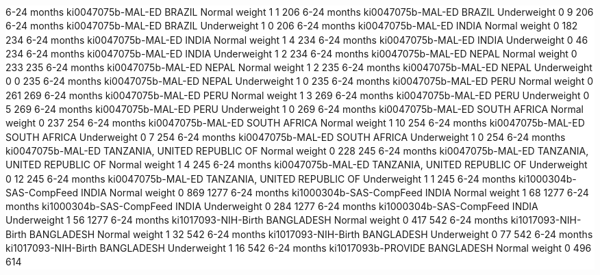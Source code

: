 6-24 months   ki0047075b-MAL-ED          BRAZIL                         Normal weight               1        1     206
6-24 months   ki0047075b-MAL-ED          BRAZIL                         Underweight                 0        9     206
6-24 months   ki0047075b-MAL-ED          BRAZIL                         Underweight                 1        0     206
6-24 months   ki0047075b-MAL-ED          INDIA                          Normal weight               0      182     234
6-24 months   ki0047075b-MAL-ED          INDIA                          Normal weight               1        4     234
6-24 months   ki0047075b-MAL-ED          INDIA                          Underweight                 0       46     234
6-24 months   ki0047075b-MAL-ED          INDIA                          Underweight                 1        2     234
6-24 months   ki0047075b-MAL-ED          NEPAL                          Normal weight               0      233     235
6-24 months   ki0047075b-MAL-ED          NEPAL                          Normal weight               1        2     235
6-24 months   ki0047075b-MAL-ED          NEPAL                          Underweight                 0        0     235
6-24 months   ki0047075b-MAL-ED          NEPAL                          Underweight                 1        0     235
6-24 months   ki0047075b-MAL-ED          PERU                           Normal weight               0      261     269
6-24 months   ki0047075b-MAL-ED          PERU                           Normal weight               1        3     269
6-24 months   ki0047075b-MAL-ED          PERU                           Underweight                 0        5     269
6-24 months   ki0047075b-MAL-ED          PERU                           Underweight                 1        0     269
6-24 months   ki0047075b-MAL-ED          SOUTH AFRICA                   Normal weight               0      237     254
6-24 months   ki0047075b-MAL-ED          SOUTH AFRICA                   Normal weight               1       10     254
6-24 months   ki0047075b-MAL-ED          SOUTH AFRICA                   Underweight                 0        7     254
6-24 months   ki0047075b-MAL-ED          SOUTH AFRICA                   Underweight                 1        0     254
6-24 months   ki0047075b-MAL-ED          TANZANIA, UNITED REPUBLIC OF   Normal weight               0      228     245
6-24 months   ki0047075b-MAL-ED          TANZANIA, UNITED REPUBLIC OF   Normal weight               1        4     245
6-24 months   ki0047075b-MAL-ED          TANZANIA, UNITED REPUBLIC OF   Underweight                 0       12     245
6-24 months   ki0047075b-MAL-ED          TANZANIA, UNITED REPUBLIC OF   Underweight                 1        1     245
6-24 months   ki1000304b-SAS-CompFeed    INDIA                          Normal weight               0      869    1277
6-24 months   ki1000304b-SAS-CompFeed    INDIA                          Normal weight               1       68    1277
6-24 months   ki1000304b-SAS-CompFeed    INDIA                          Underweight                 0      284    1277
6-24 months   ki1000304b-SAS-CompFeed    INDIA                          Underweight                 1       56    1277
6-24 months   ki1017093-NIH-Birth        BANGLADESH                     Normal weight               0      417     542
6-24 months   ki1017093-NIH-Birth        BANGLADESH                     Normal weight               1       32     542
6-24 months   ki1017093-NIH-Birth        BANGLADESH                     Underweight                 0       77     542
6-24 months   ki1017093-NIH-Birth        BANGLADESH                     Underweight                 1       16     542
6-24 months   ki1017093b-PROVIDE         BANGLADESH                     Normal weight               0      496     614